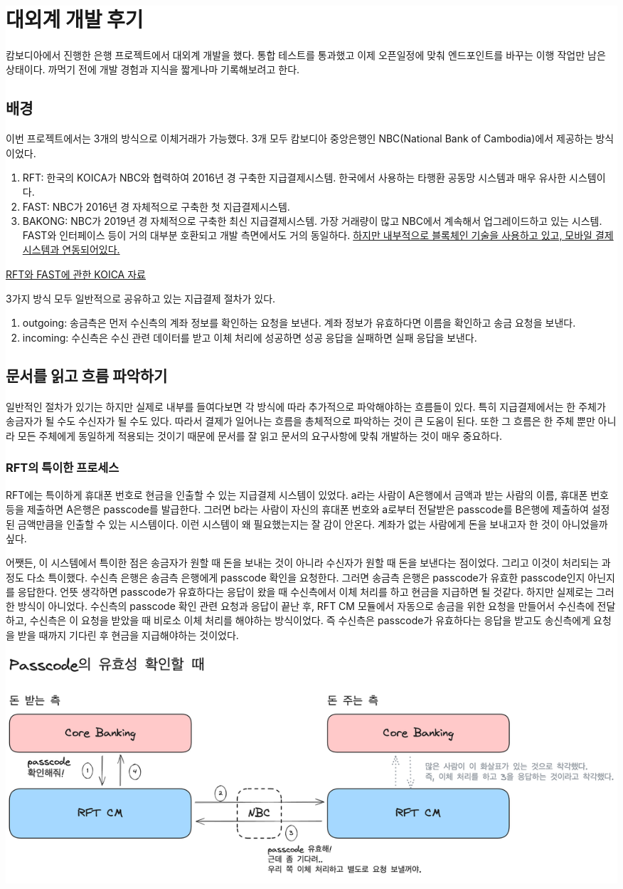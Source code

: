 # 대외계 개발 후기

캄보디아에서 진행한 은행 프로젝트에서 대외계 개발을 했다. 통합 테스트를 통과했고 이제 오픈일정에 맞춰 엔드포인트를 바꾸는 이행 작업만 남은 상태이다. 까먹기 전에 개발 경험과 지식을 짧게나마 기록해보려고 한다.

## 배경

이번 프로젝트에서는 3개의 방식으로 이체거래가 가능했다. 3개 모두 캄보디아 중앙은행인 NBC(National Bank of Cambodia)에서 제공하는 방식이었다.

1. RFT: 한국의 KOICA가 NBC와 협력하여 2016년 경 구축한 지급결제시스템. 한국에서 사용하는 타행환 공동망 시스템과 매우 유사한 시스템이다.
2. FAST: NBC가 2016년 경 자체적으로 구축한 첫 지급결제시스템.
3. BAKONG: NBC가 2019년 경 자체적으로 구축한 최신 지급결제시스템. 가장 거래량이 많고 NBC에서 계속해서 업그레이드하고 있는 시스템. FAST와 인터페이스 등이 거의 대부분 호환되고 개발 측면에서도 거의 동일하다. [하지만 내부적으로 블록체인 기술을 사용하고 있고, 모바일 결제 시스템과 연동되어있다.](https://bakong.nbc.gov.kh/download/NBC_BAKONG_White_Paper.pdf)

[RFT와 FAST에 관한 KOICA 자료](https://www.oda.go.kr/opo/cmcd/comm/downloadFile.do?P_STRE_FILE_NM=DE661558-F5F9-5A30-0EFD-E8B698D22187.pdf)

3가지 방식 모두 일반적으로 공유하고 있는 지급결제 절차가 있다.

1. outgoing: 송금측은 먼저 수신측의 계좌 정보를 확인하는 요청을 보낸다. 계좌 정보가 유효하다면 이름을 확인하고 송금 요청을 보낸다.
2. incoming: 수신측은 수신 관련 데이터를 받고 이체 처리에 성공하면 성공 응답을 실패하면 실패 응답을 보낸다.

## 문서를 읽고 흐름 파악하기

일반적인 절차가 있기는 하지만 실제로 내부를 들여다보면 각 방식에 따라 추가적으로 파악해야하는 흐름들이 있다. 특히 지급결제에서는 한 주체가 송금자가 될 수도 수신자가 될 수도 있다. 따라서 결제가 일어나는 흐름을 총체적으로 파악하는 것이 큰 도움이 된다. 또한 그 흐름은 한 주체 뿐만 아니라 모든 주체에게 동일하게 적용되는 것이기 때문에 문서를 잘 읽고 문서의 요구사항에 맞춰 개발하는 것이 매우 중요하다.

### RFT의 특이한 프로세스

RFT에는 특이하게 휴대폰 번호로 현금을 인출할 수 있는 지급결제 시스템이 있었다. a라는 사람이 A은행에서 금액과 받는 사람의 이름, 휴대폰 번호 등을 제출하면 A은행은 passcode를 발급한다. 그러면 b라는 사람이 자신의 휴대폰 번호와 a로부터 전달받은 passcode를 B은행에 제출하여 설정된 금액만큼을 인출할 수 있는 시스템이다. 이런 시스템이 왜 필요했는지는 잘 감이 안온다. 계좌가 없는 사람에게 돈을 보내고자 한 것이 아니었을까 싶다.

어쨋든, 이 시스템에서 특이한 점은 송금자가 원할 때 돈을 보내는 것이 아니라 수신자가 원할 때 돈을 보낸다는 점이었다. 그리고 이것이 처리되는 과정도 다소 특이했다. 수신측 은행은 송금측 은행에게 passcode 확인을 요청한다. 그러면 송금측 은행은 passcode가 유효한 passcode인지 아닌지를 응답한다. 언뜻 생각하면 passcode가 유효하다는 응답이 왔을 때 수신측에서 이체 처리를 하고 현금을 지급하면 될 것같다. 하지만 실제로는 그러한 방식이 아니었다. 수신측의 passcode 확인 관련 요청과 응답이 끝난 후, RFT CM 모듈에서 자동으로 송금을 위한 요청을 만들어서 수신측에 전달하고, 수신측은 이 요청을 받았을 때 비로소 이체 처리를 해야하는 방식이었다. 즉 수신측은 passcode가 유효하다는 응답을 받고도 송신측에게 요청을 받을 때까지 기다린 후 현금을 지급해야하는 것이었다.

<div style="text-align: center;">
    <img src="https://raw.githubusercontent.com/habibi03336/financial-it-system-metadata/master/img/20231231-rft-passcode.png" alt="RFT passcode" maxWidth="700"/>
</div>
